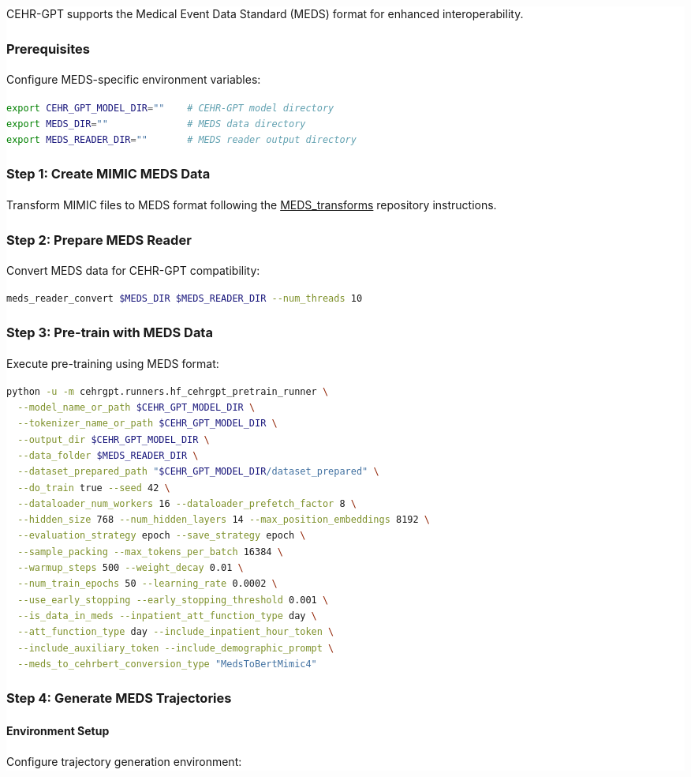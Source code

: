 CEHR-GPT supports the Medical Event Data Standard (MEDS) format for enhanced interoperability.

### Prerequisites

Configure MEDS-specific environment variables:

```bash
export CEHR_GPT_MODEL_DIR=""    # CEHR-GPT model directory
export MEDS_DIR=""              # MEDS data directory
export MEDS_READER_DIR=""       # MEDS reader output directory
```

### Step 1: Create MIMIC MEDS Data

Transform MIMIC files to MEDS format following the [MEDS_transforms](https://github.com/mmcdermott/MEDS_transforms/) repository instructions.

### Step 2: Prepare MEDS Reader

Convert MEDS data for CEHR-GPT compatibility:

```bash
meds_reader_convert $MEDS_DIR $MEDS_READER_DIR --num_threads 10
```

### Step 3: Pre-train with MEDS Data

Execute pre-training using MEDS format:

```bash
python -u -m cehrgpt.runners.hf_cehrgpt_pretrain_runner \
  --model_name_or_path $CEHR_GPT_MODEL_DIR \
  --tokenizer_name_or_path $CEHR_GPT_MODEL_DIR \
  --output_dir $CEHR_GPT_MODEL_DIR \
  --data_folder $MEDS_READER_DIR \
  --dataset_prepared_path "$CEHR_GPT_MODEL_DIR/dataset_prepared" \
  --do_train true --seed 42 \
  --dataloader_num_workers 16 --dataloader_prefetch_factor 8 \
  --hidden_size 768 --num_hidden_layers 14 --max_position_embeddings 8192 \
  --evaluation_strategy epoch --save_strategy epoch \
  --sample_packing --max_tokens_per_batch 16384 \
  --warmup_steps 500 --weight_decay 0.01 \
  --num_train_epochs 50 --learning_rate 0.0002 \
  --use_early_stopping --early_stopping_threshold 0.001 \
  --is_data_in_meds --inpatient_att_function_type day \
  --att_function_type day --include_inpatient_hour_token \
  --include_auxiliary_token --include_demographic_prompt \
  --meds_to_cehrbert_conversion_type "MedsToBertMimic4"
```

### Step 4: Generate MEDS Trajectories

#### Environment Setup

Configure trajectory generation environment:
